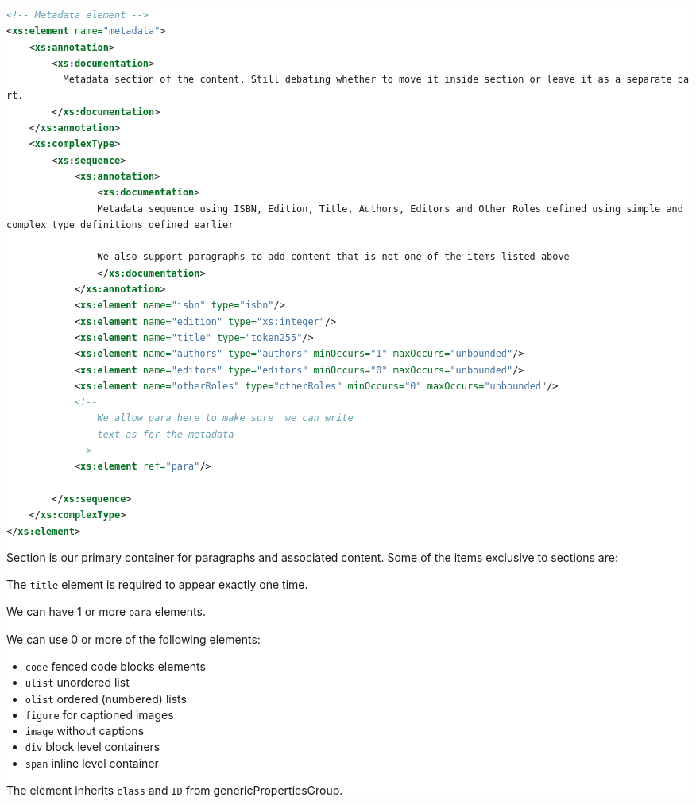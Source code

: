 ```xml
<!-- Metadata element -->
<xs:element name="metadata">
    <xs:annotation>
        <xs:documentation>
          Metadata section of the content. Still debating whether to move it inside section or leave it as a separate part.
        </xs:documentation>
    </xs:annotation>
    <xs:complexType>
        <xs:sequence>
            <xs:annotation>
                <xs:documentation>
                Metadata sequence using ISBN, Edition, Title, Authors, Editors and Other Roles defined using simple and complex type definitions defined earlier
                
                We also support paragraphs to add content that is not one of the items listed above
                </xs:documentation>
            </xs:annotation>
            <xs:element name="isbn" type="isbn"/>
            <xs:element name="edition" type="xs:integer"/>
            <xs:element name="title" type="token255"/>
            <xs:element name="authors" type="authors" minOccurs="1" maxOccurs="unbounded"/>
            <xs:element name="editors" type="editors" minOccurs="0" maxOccurs="unbounded"/>
            <xs:element name="otherRoles" type="otherRoles" minOccurs="0" maxOccurs="unbounded"/>
            <!-- 
                We allow para here to make sure  we can write 
                text as for the metadata
            -->
            <xs:element ref="para"/>

        </xs:sequence>
    </xs:complexType>
</xs:element>
```

Section is our primary container for paragraphs and associated content. Some of the items exclusive to sections are:

The `title` element is required to appear exactly one time. 

We can have 1 or more `para` elements. 

We can use 0 or more of the following elements:

* `code` fenced code blocks elements
* `ulist` unordered list
* `olist` ordered (numbered) lists
* `figure` for captioned images
* `image` without captions
* `div` block level containers
* `span` inline level container

The element inherits `class` and `ID` from genericPropertiesGroup.
